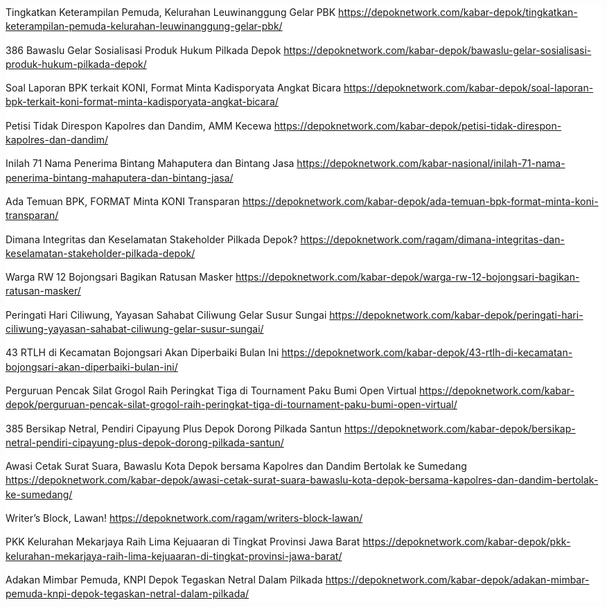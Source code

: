 Tingkatkan Keterampilan Pemuda, Kelurahan Leuwinanggung Gelar PBK
https://depoknetwork.com/kabar-depok/tingkatkan-keterampilan-pemuda-kelurahan-leuwinanggung-gelar-pbk/

386
Bawaslu Gelar Sosialisasi Produk Hukum Pilkada Depok
https://depoknetwork.com/kabar-depok/bawaslu-gelar-sosialisasi-produk-hukum-pilkada-depok/

Soal Laporan BPK terkait KONI, Format Minta Kadisporyata Angkat Bicara
https://depoknetwork.com/kabar-depok/soal-laporan-bpk-terkait-koni-format-minta-kadisporyata-angkat-bicara/

Petisi Tidak Direspon Kapolres dan Dandim, AMM Kecewa
https://depoknetwork.com/kabar-depok/petisi-tidak-direspon-kapolres-dan-dandim/

Inilah 71 Nama Penerima Bintang Mahaputera dan Bintang Jasa
https://depoknetwork.com/kabar-nasional/inilah-71-nama-penerima-bintang-mahaputera-dan-bintang-jasa/

Ada Temuan BPK, FORMAT Minta KONI Transparan
https://depoknetwork.com/kabar-depok/ada-temuan-bpk-format-minta-koni-transparan/

Dimana Integritas dan Keselamatan Stakeholder Pilkada Depok?
https://depoknetwork.com/ragam/dimana-integritas-dan-keselamatan-stakeholder-pilkada-depok/

Warga RW 12 Bojongsari Bagikan Ratusan Masker
https://depoknetwork.com/kabar-depok/warga-rw-12-bojongsari-bagikan-ratusan-masker/

Peringati Hari Ciliwung, Yayasan Sahabat Ciliwung Gelar Susur Sungai
https://depoknetwork.com/kabar-depok/peringati-hari-ciliwung-yayasan-sahabat-ciliwung-gelar-susur-sungai/

43 RTLH di Kecamatan Bojongsari Akan Diperbaiki Bulan Ini
https://depoknetwork.com/kabar-depok/43-rtlh-di-kecamatan-bojongsari-akan-diperbaiki-bulan-ini/

Perguruan Pencak Silat Grogol Raih Peringkat Tiga di Tournament Paku Bumi Open Virtual
https://depoknetwork.com/kabar-depok/perguruan-pencak-silat-grogol-raih-peringkat-tiga-di-tournament-paku-bumi-open-virtual/


385
Bersikap Netral, Pendiri Cipayung Plus Depok Dorong Pilkada Santun
https://depoknetwork.com/kabar-depok/bersikap-netral-pendiri-cipayung-plus-depok-dorong-pilkada-santun/

Awasi Cetak Surat Suara, Bawaslu Kota Depok bersama Kapolres dan Dandim Bertolak ke Sumedang
https://depoknetwork.com/kabar-depok/awasi-cetak-surat-suara-bawaslu-kota-depok-bersama-kapolres-dan-dandim-bertolak-ke-sumedang/

Writer’s Block, Lawan!
https://depoknetwork.com/ragam/writers-block-lawan/

PKK Kelurahan Mekarjaya Raih Lima Kejuaaran di Tingkat Provinsi Jawa Barat
https://depoknetwork.com/kabar-depok/pkk-kelurahan-mekarjaya-raih-lima-kejuaaran-di-tingkat-provinsi-jawa-barat/

Adakan Mimbar Pemuda, KNPI Depok Tegaskan Netral Dalam Pilkada
https://depoknetwork.com/kabar-depok/adakan-mimbar-pemuda-knpi-depok-tegaskan-netral-dalam-pilkada/
